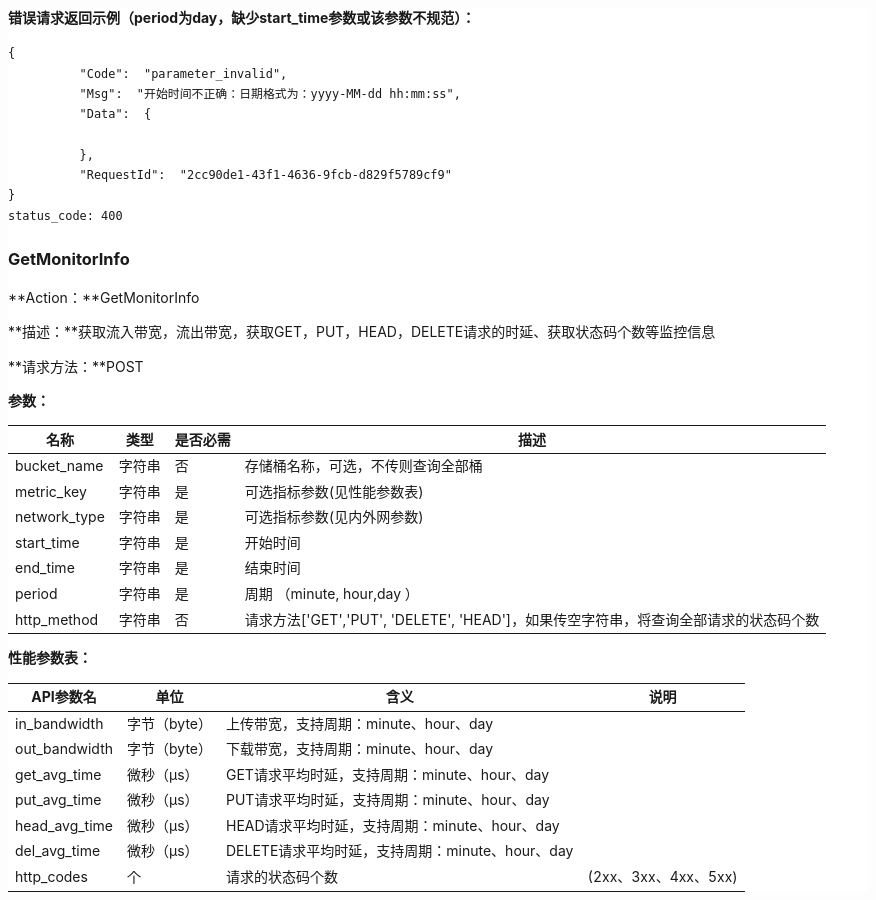 **错误请求返回示例（period为day，缺少start_time参数或该参数不规范）：**

```
{
          "Code":  "parameter_invalid",
          "Msg":  "开始时间不正确：日期格式为：yyyy-MM-dd hh:mm:ss",
          "Data":  {

          },
          "RequestId":  "2cc90de1-43f1-4636-9fcb-d829f5789cf9"
}
status_code: 400
```



### GetMonitorInfo

**Action：**GetMonitorInfo

**描述：**获取流入带宽，流出带宽，获取GET，PUT，HEAD，DELETE请求的时延、获取状态码个数等监控信息

**请求方法：**POST

**参数：**

| 名称         | 类型   | 是否必需 | 描述                                                         |
| ------------ | ------ | -------- | ------------------------------------------------------------ |
| bucket_name  | 字符串 | 否       | 存储桶名称，可选，不传则查询全部桶                           |
| metric_key   | 字符串 | 是       | 可选指标参数(见性能参数表)                                   |
| network_type | 字符串 | 是       | 可选指标参数(见内外网参数)                                   |
| start_time   | 字符串 | 是       | 开始时间                                                     |
| end_time     | 字符串 | 是       | 结束时间                                                     |
| period       | 字符串 | 是       | 周期 （minute, hour,day ）                                   |
| http_method  | 字符串 | 否       | 请求方法['GET','PUT', 'DELETE', 'HEAD']，如果传空字符串，将查询全部请求的状态码个数 |

**性能参数表：**

| API参数名     | 单位         | 含义                                            | 说明                 |
| ------------- | ------------ | ----------------------------------------------- | -------------------- |
| in_bandwidth  | 字节（byte） | 上传带宽，支持周期：minute、hour、day           |                      |
| out_bandwidth | 字节（byte） | 下载带宽，支持周期：minute、hour、day           |                      |
| get_avg_time  | 微秒（μs）   | GET请求平均时延，支持周期：minute、hour、day    |                      |
| put_avg_time  | 微秒（μs）   | PUT请求平均时延，支持周期：minute、hour、day    |                      |
| head_avg_time | 微秒（μs）   | HEAD请求平均时延，支持周期：minute、hour、day   |                      |
| del_avg_time  | 微秒（μs）   | DELETE请求平均时延，支持周期：minute、hour、day |                      |
| http_codes    | 个           | 请求的状态码个数                                | (2xx、3xx、4xx、5xx) |
